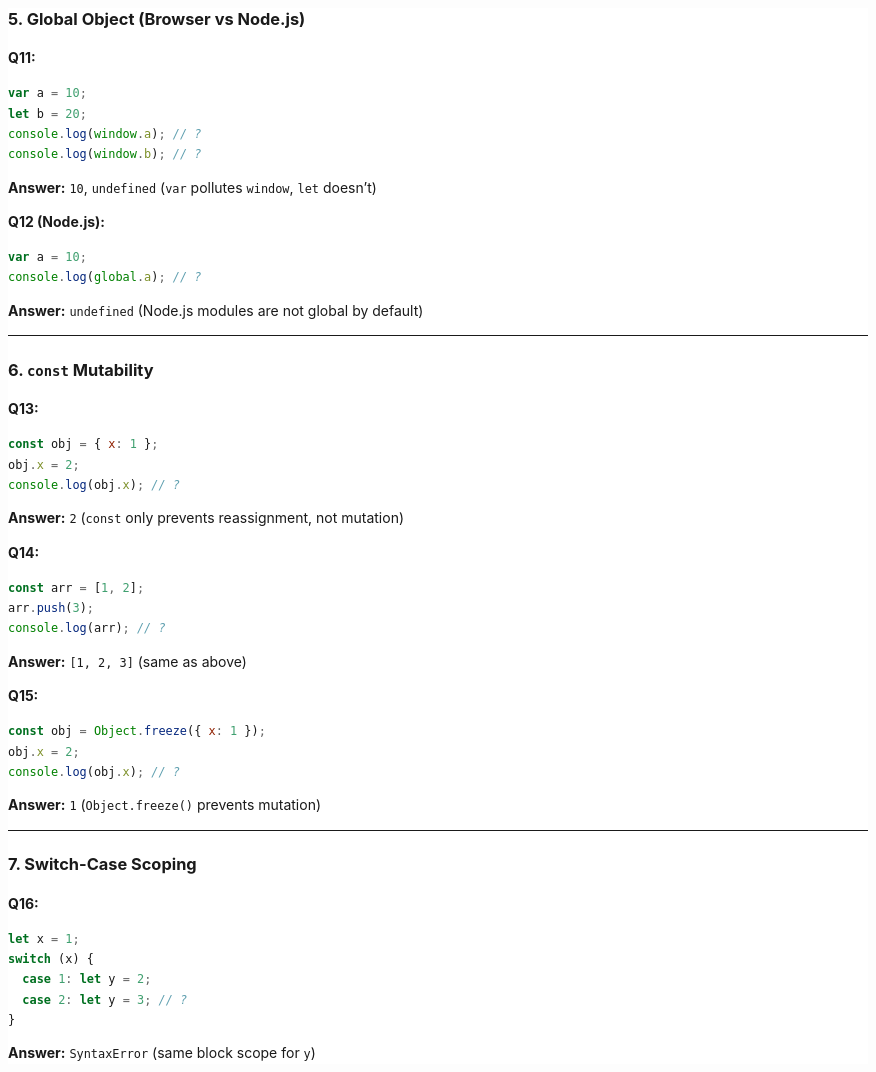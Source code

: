 
### **5. Global Object (Browser vs Node.js)**
**Q11:**
```javascript
var a = 10;
let b = 20;
console.log(window.a); // ?
console.log(window.b); // ?
```
**Answer:** `10`, `undefined` (`var` pollutes `window`, `let` doesn’t)

**Q12 (Node.js):**
```javascript
var a = 10;
console.log(global.a); // ?
```
**Answer:** `undefined` (Node.js modules are not global by default)

---

### **6. `const` Mutability**
**Q13:**
```javascript
const obj = { x: 1 };
obj.x = 2;
console.log(obj.x); // ?
```
**Answer:** `2` (`const` only prevents reassignment, not mutation)

**Q14:**
```javascript
const arr = [1, 2];
arr.push(3);
console.log(arr); // ?
```
**Answer:** `[1, 2, 3]` (same as above)

**Q15:**
```javascript
const obj = Object.freeze({ x: 1 });
obj.x = 2;
console.log(obj.x); // ?
```
**Answer:** `1` (`Object.freeze()` prevents mutation)

---

### **7. Switch-Case Scoping**
**Q16:**
```javascript
let x = 1;
switch (x) {
  case 1: let y = 2;
  case 2: let y = 3; // ?
}
```
**Answer:** `SyntaxError` (same block scope for `y`)
